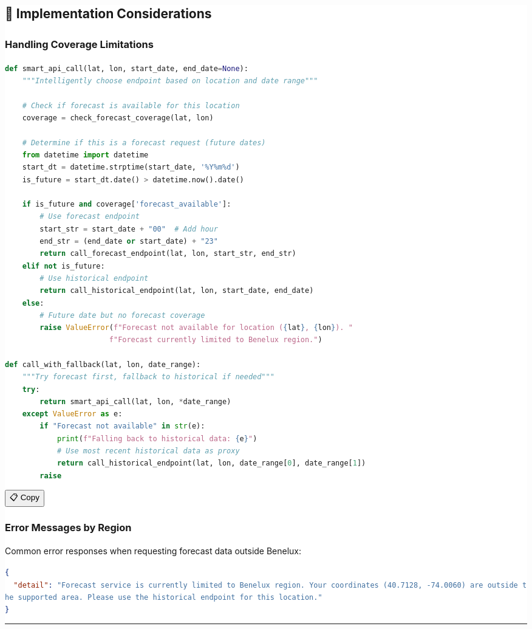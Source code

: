 
## 🔧 Implementation Considerations

### Handling Coverage Limitations

```python
def smart_api_call(lat, lon, start_date, end_date=None):
    """Intelligently choose endpoint based on location and date range"""
    
    # Check if forecast is available for this location
    coverage = check_forecast_coverage(lat, lon)
    
    # Determine if this is a forecast request (future dates)
    from datetime import datetime
    start_dt = datetime.strptime(start_date, '%Y%m%d')
    is_future = start_dt.date() > datetime.now().date()
    
    if is_future and coverage['forecast_available']:
        # Use forecast endpoint
        start_str = start_date + "00"  # Add hour
        end_str = (end_date or start_date) + "23"
        return call_forecast_endpoint(lat, lon, start_str, end_str)
    elif not is_future:
        # Use historical endpoint
        return call_historical_endpoint(lat, lon, start_date, end_date)
    else:
        # Future date but no forecast coverage
        raise ValueError(f"Forecast not available for location ({lat}, {lon}). "
                        f"Forecast currently limited to Benelux region.")

def call_with_fallback(lat, lon, date_range):
    """Try forecast first, fallback to historical if needed"""
    try:
        return smart_api_call(lat, lon, *date_range)
    except ValueError as e:
        if "Forecast not available" in str(e):
            print(f"Falling back to historical data: {e}")
            # Use most recent historical data as proxy
            return call_historical_endpoint(lat, lon, date_range[0], date_range[1])
        raise
```

<button class="copy-btn" onclick="copyToClipboard(this.previousElementSibling.textContent)">📋 Copy</button>

### Error Messages by Region

Common error responses when requesting forecast data outside Benelux:

```json
{
  "detail": "Forecast service is currently limited to Benelux region. Your coordinates (40.7128, -74.0060) are outside the supported area. Please use the historical endpoint for this location."
}
```

---
